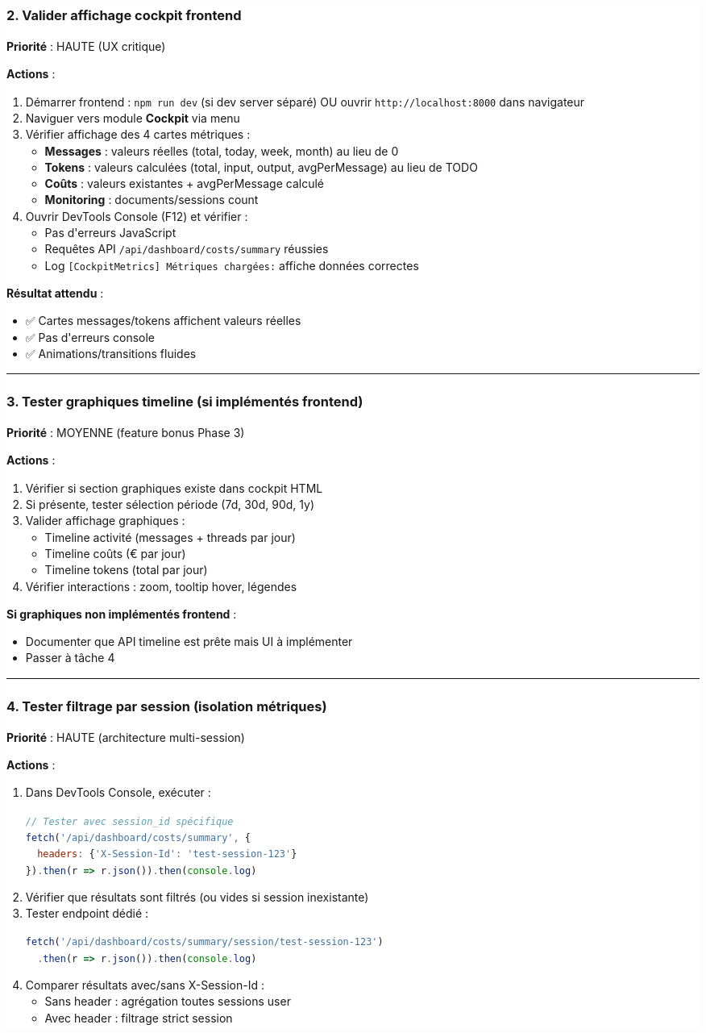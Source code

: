 
### 2. Valider affichage cockpit frontend
**Priorité** : HAUTE (UX critique)

**Actions** :
1. Démarrer frontend : `npm run dev` (si dev server séparé) OU ouvrir `http://localhost:8000` dans navigateur
2. Naviguer vers module **Cockpit** via menu
3. Vérifier affichage des 4 cartes métriques :
   - **Messages** : valeurs réelles (total, today, week, month) au lieu de 0
   - **Tokens** : valeurs calculées (total, input, output, avgPerMessage) au lieu de TODO
   - **Coûts** : valeurs existantes + avgPerMessage calculé
   - **Monitoring** : documents/sessions count
4. Ouvrir DevTools Console (F12) et vérifier :
   - Pas d'erreurs JavaScript
   - Requêtes API `/api/dashboard/costs/summary` réussies
   - Log `[CockpitMetrics] Métriques chargées:` affiche données correctes

**Résultat attendu** :
- ✅ Cartes messages/tokens affichent valeurs réelles
- ✅ Pas d'erreurs console
- ✅ Animations/transitions fluides

---

### 3. Tester graphiques timeline (si implémentés frontend)
**Priorité** : MOYENNE (feature bonus Phase 3)

**Actions** :
1. Vérifier si section graphiques existe dans cockpit HTML
2. Si présente, tester sélection période (7d, 30d, 90d, 1y)
3. Valider affichage graphiques :
   - Timeline activité (messages + threads par jour)
   - Timeline coûts (€ par jour)
   - Timeline tokens (total par jour)
4. Vérifier interactions : zoom, tooltip hover, légendes

**Si graphiques non implémentés frontend** :
- Documenter que API timeline est prête mais UI à implémenter
- Passer à tâche 4

---

### 4. Tester filtrage par session (isolation métriques)
**Priorité** : HAUTE (architecture multi-session)

**Actions** :
1. Dans DevTools Console, exécuter :
   ```javascript
   // Tester avec session_id spécifique
   fetch('/api/dashboard/costs/summary', {
     headers: {'X-Session-Id': 'test-session-123'}
   }).then(r => r.json()).then(console.log)
   ```
2. Vérifier que résultats sont filtrés (ou vides si session inexistante)
3. Tester endpoint dédié :
   ```javascript
   fetch('/api/dashboard/costs/summary/session/test-session-123')
     .then(r => r.json()).then(console.log)
   ```
4. Comparer résultats avec/sans X-Session-Id :
   - Sans header : agrégation toutes sessions user
   - Avec header : filtrage strict session
